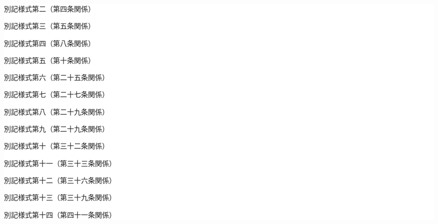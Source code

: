 [](/./pict/2FH00000064046.pdf)

別記様式第二（第四条関係）

[](/./pict/2FH00000044737.pdf)

別記様式第三（第五条関係）

[](/./pict/2FH00000044738.pdf)

別記様式第四（第八条関係）

[](/./pict/2FH00000064047.pdf)

別記様式第五（第十条関係）

[](/./pict/2FH00000044740.pdf)

別記様式第六（第二十五条関係）

[](/./pict/2FH00000044741.pdf)

別記様式第七（第二十七条関係）

[](/./pict/2FH00000044742.pdf)

別記様式第八（第二十九条関係）

[](/./pict/2FH00000064958.pdf)

別記様式第九（第二十九条関係）

[](/./pict/2FH00000064957.pdf)

別記様式第十（第三十二条関係）

[](/./pict/2FH00000044745.pdf)

別記様式第十一（第三十三条関係）

[](/./pict/2FH00000044746.pdf)

別記様式第十二（第三十六条関係）

[](/./pict/2FH00000044747.pdf)

別記様式第十三（第三十九条関係）

[](/./pict/2FH00000044748.pdf)

別記様式第十四（第四十一条関係）

[](/./pict/2FH00000044749.pdf)
